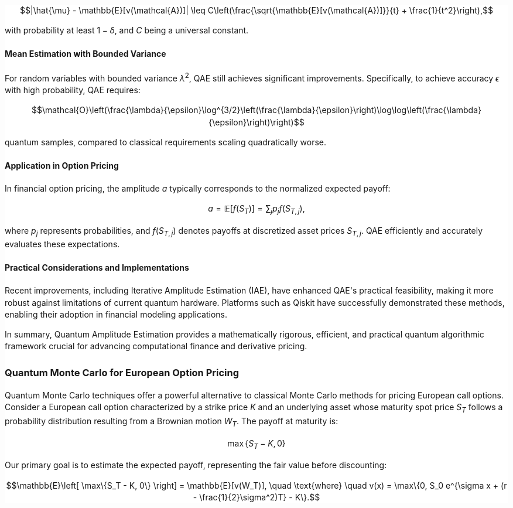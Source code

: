 ```math
|\hat{\mu} - \mathbb{E}[v(\mathcal{A})]| \leq C\left(\frac{\sqrt{\mathbb{E}[v(\mathcal{A})]}}{t} + \frac{1}{t^2}\right),
```

with probability at least $1 - \delta$, and $C$ being a universal constant.

#### Mean Estimation with Bounded Variance

For random variables with bounded variance $\lambda^2$, QAE still achieves significant improvements. Specifically, to achieve accuracy $\epsilon$ with high probability, QAE requires:

```math
\mathcal{O}\left(\frac{\lambda}{\epsilon}\log^{3/2}\left(\frac{\lambda}{\epsilon}\right)\log\log\left(\frac{\lambda}{\epsilon}\right)\right)
```

quantum samples, compared to classical requirements scaling quadratically worse.

#### Application in Option Pricing

In financial option pricing, the amplitude $a$ typically corresponds to the normalized expected payoff:

```math
a = \mathbb{E}[f(S_T)] = \sum_j p_j f(S_{T,j}),
```

where $p_j$ represents probabilities, and $f(S_{T,j})$ denotes payoffs at discretized asset prices $S_{T,j}$. QAE efficiently and accurately evaluates these expectations.

#### Practical Considerations and Implementations

Recent improvements, including Iterative Amplitude Estimation (IAE), have enhanced QAE's practical feasibility, making it more robust against limitations of current quantum hardware. Platforms such as Qiskit have successfully demonstrated these methods, enabling their adoption in financial modeling applications.

In summary, Quantum Amplitude Estimation provides a mathematically rigorous, efficient, and practical quantum algorithmic framework crucial for advancing computational finance and derivative pricing.

### Quantum Monte Carlo for European Option Pricing

Quantum Monte Carlo techniques offer a powerful alternative to classical Monte Carlo methods for pricing European call options. Consider a European call option characterized by a strike price $K$ and an underlying asset whose maturity spot price $S_T$ follows a probability distribution resulting from a Brownian motion $W_T$. The payoff at maturity is:

```math
\max\{S_T - K, 0\}
```

Our primary goal is to estimate the expected payoff, representing the fair value before discounting:

```math
\mathbb{E}\left[ \max\{S_T - K, 0\} \right] = \mathbb{E}[v(W_T)], \quad \text{where} \quad v(x) = \max\{0, S_0 e^{\sigma x + (r - \frac{1}{2}\sigma^2)T} - K\}.
```

